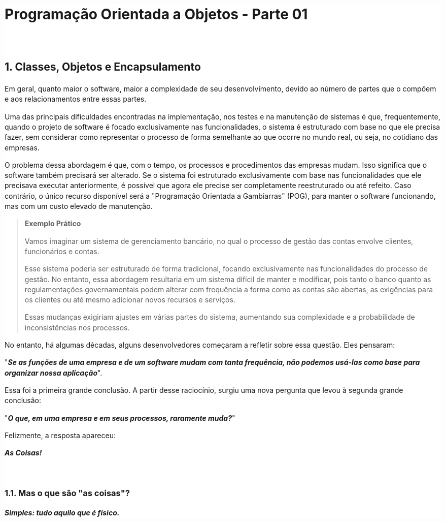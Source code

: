 <h1>Programação Orientada a Objetos - Parte 01</h1>

<br />

<h2>1. Classes, Objetos e Encapsulamento</h2>



Em geral, quanto maior o software, maior a complexidade de seu desenvolvimento, devido ao número de partes que o compõem e aos relacionamentos entre essas partes.

Uma das principais dificuldades encontradas na implementação, nos testes e na manutenção de sistemas é que, frequentemente, quando o projeto de software é focado exclusivamente nas funcionalidades, o sistema é estruturado com base no que ele precisa fazer, sem considerar como representar o processo de forma semelhante ao que ocorre no mundo real, ou seja, no cotidiano das empresas.

O problema dessa abordagem é que, com o tempo, os processos e procedimentos das empresas mudam. Isso significa que o software também precisará ser alterado. Se o sistema foi estruturado exclusivamente com base nas funcionalidades que ele precisava executar anteriormente, é possível que agora ele precise ser completamente reestruturado ou até refeito. Caso contrário, o único recurso disponível será a "Programação Orientada a Gambiarras" (POG), para manter o software funcionando, mas com um custo elevado de manutenção.

> **Exemplo Prático**
>
> Vamos imaginar um sistema de gerenciamento bancário, no qual o processo de gestão das contas envolve clientes, funcionários e contas. 
>
> Esse sistema poderia ser estruturado de forma tradicional, focando exclusivamente nas funcionalidades do processo de gestão. No entanto, essa abordagem resultaria em um sistema difícil de manter e modificar, pois tanto o banco quanto as regulamentações governamentais podem alterar com frequência a forma como as contas são abertas, as exigências para os clientes ou até mesmo adicionar novos recursos e serviços. 
>
> Essas mudanças exigiriam ajustes em várias partes do sistema, aumentando sua complexidade e a probabilidade de inconsistências nos processos.

No entanto, há algumas décadas, alguns desenvolvedores começaram a refletir sobre essa questão. Eles pensaram: 

"***Se as funções de uma empresa e de um software mudam com tanta frequência, não podemos usá-las como base para organizar nossa aplicação***". 

Essa foi a primeira grande conclusão. A partir desse raciocínio, surgiu uma nova pergunta que levou à segunda grande conclusão: 

"***O que, em uma empresa e em seus processos, raramente muda?***" 

Felizmente, a resposta apareceu: 

***As Coisas!***

<br />

<h3>1.1. Mas o que são "as coisas"?</h3>



***Simples: tudo aquilo que é físico.*** 
